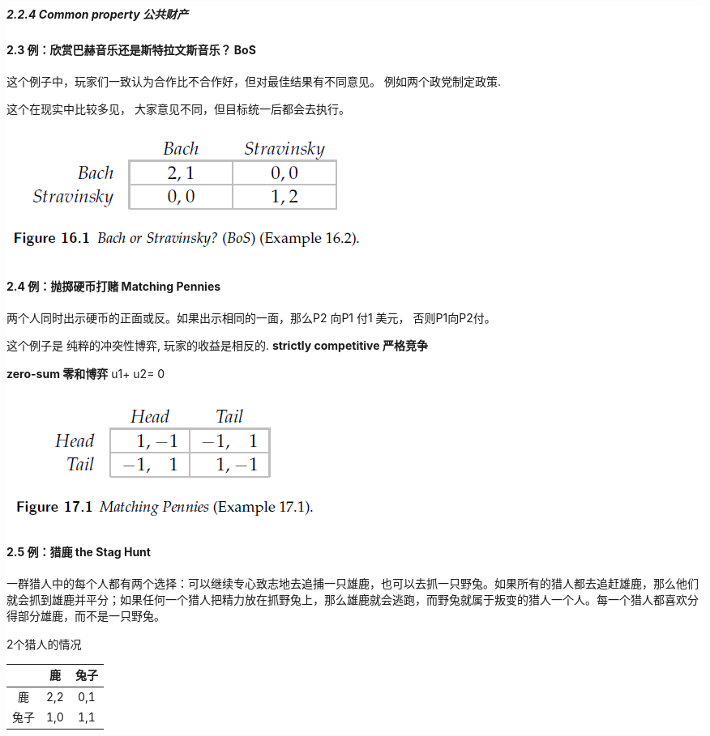 

##### 2.2.4 Common property 公共财产



#### 2.3 例：欣赏巴赫音乐还是斯特拉文斯音乐？ BoS

这个例子中，玩家们一致认为合作比不合作好，但对最佳结果有不同意见。 例如两个政党制定政策.

这个在现实中比较多见， 大家意见不同，但目标统一后都会去执行。 



![image-20201210212437764](/img/2020-04-18-Game.assets/image-20201210212437764.png)





#### 2.4 例：抛掷硬币打赌  Matching Pennies

两个人同时出示硬币的正面或反。如果出示相同的一面，那么P2 向P1 付1 美元， 否则P1向P2付。

这个例子是 纯粹的冲突性博弈, 玩家的收益是相反的.   **strictly competitive 严格竞争**   

**zero-sum  零和博弈**  u1+ u2= 0



![image-20201210212557794](/img/2020-04-18-Game.assets/image-20201210212557794.png)





#### 2.5 例：猎鹿  the Stag Hunt

一群猎人中的每个人都有两个选择：可以继续专心致志地去追捕一只雄鹿，也可以去抓一只野兔。如果所有的猎人都去追赶雄鹿，那么他们就会抓到雄鹿并平分；如果任何一个猎人把精力放在抓野兔上，那么雄鹿就会逃跑，而野兔就属于叛变的猎人一个人。每一个猎人都喜欢分得部分雄鹿，而不是一只野兔。

2个猎人的情况

|      |  鹿  | 兔子 |
| :--: | :--: | :--: |
|  鹿  | 2,2  | 0,1  |
| 兔子 | 1,0  | 1,1  |
